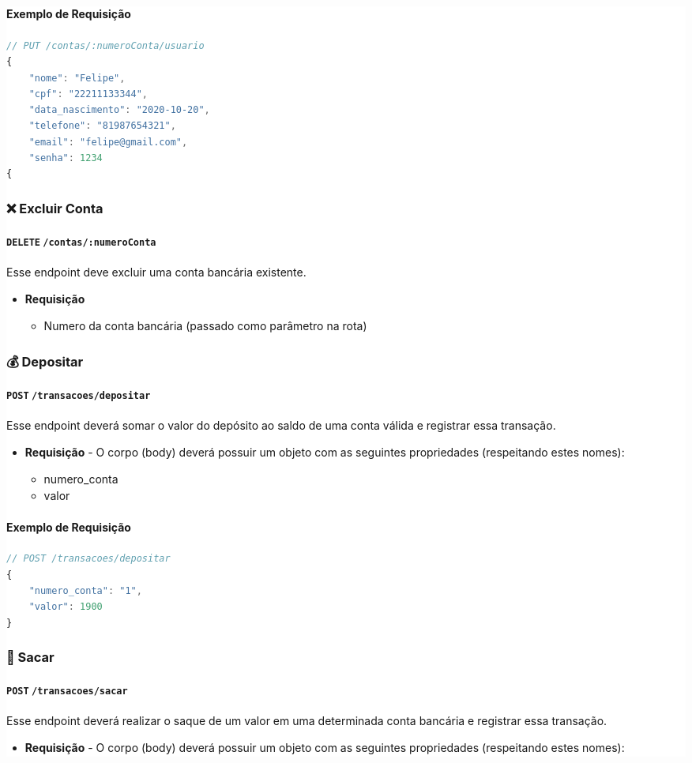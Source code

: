 #### Exemplo de Requisição
```javascript
// PUT /contas/:numeroConta/usuario
{
    "nome": "Felipe",
    "cpf": "22211133344",
    "data_nascimento": "2020-10-20",
    "telefone": "81987654321",
    "email": "felipe@gmail.com",
    "senha": 1234
{
```


### ❌ Excluir Conta

#### `DELETE` `/contas/:numeroConta`

Esse endpoint deve excluir uma conta bancária existente.

-   **Requisição**

    -   Numero da conta bancária (passado como parâmetro na rota)


 ### 💰 Depositar

#### `POST` `/transacoes/depositar`

Esse endpoint deverá somar o valor do depósito ao saldo de uma conta válida e registrar essa transação.

-   **Requisição** - O corpo (body) deverá possuir um objeto com as seguintes propriedades (respeitando estes nomes):

    -   numero_conta
    -   valor

#### Exemplo de Requisição
```javascript
// POST /transacoes/depositar
{
	"numero_conta": "1",
	"valor": 1900
}
```


### 💸 Sacar

#### `POST` `/transacoes/sacar`

Esse endpoint deverá realizar o saque de um valor em uma determinada conta bancária e registrar essa transação.

-   **Requisição** - O corpo (body) deverá possuir um objeto com as seguintes propriedades (respeitando estes nomes):
